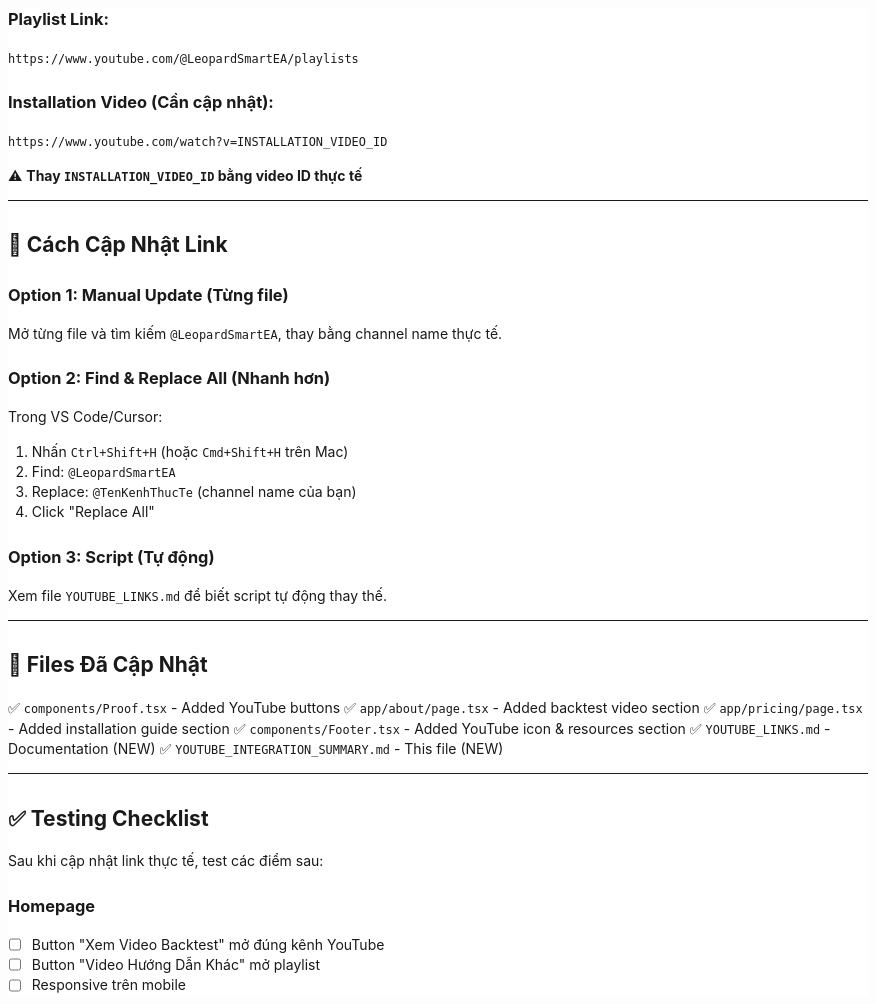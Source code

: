 ### Playlist Link:
```
https://www.youtube.com/@LeopardSmartEA/playlists
```

### Installation Video (Cần cập nhật):
```
https://www.youtube.com/watch?v=INSTALLATION_VIDEO_ID
```
⚠️ **Thay `INSTALLATION_VIDEO_ID` bằng video ID thực tế**

---

## 📝 Cách Cập Nhật Link

### Option 1: Manual Update (Từng file)
Mở từng file và tìm kiếm `@LeopardSmartEA`, thay bằng channel name thực tế.

### Option 2: Find & Replace All (Nhanh hơn)
Trong VS Code/Cursor:
1. Nhấn `Ctrl+Shift+H` (hoặc `Cmd+Shift+H` trên Mac)
2. Find: `@LeopardSmartEA`
3. Replace: `@TenKenhThucTe` (channel name của bạn)
4. Click "Replace All"

### Option 3: Script (Tự động)
Xem file `YOUTUBE_LINKS.md` để biết script tự động thay thế.

---

## 📂 Files Đã Cập Nhật

✅ `components/Proof.tsx` - Added YouTube buttons
✅ `app/about/page.tsx` - Added backtest video section
✅ `app/pricing/page.tsx` - Added installation guide section
✅ `components/Footer.tsx` - Added YouTube icon & resources section
✅ `YOUTUBE_LINKS.md` - Documentation (NEW)
✅ `YOUTUBE_INTEGRATION_SUMMARY.md` - This file (NEW)

---

## ✅ Testing Checklist

Sau khi cập nhật link thực tế, test các điểm sau:

### Homepage
- [ ] Button "Xem Video Backtest" mở đúng kênh YouTube
- [ ] Button "Video Hướng Dẫn Khác" mở playlist
- [ ] Responsive trên mobile
